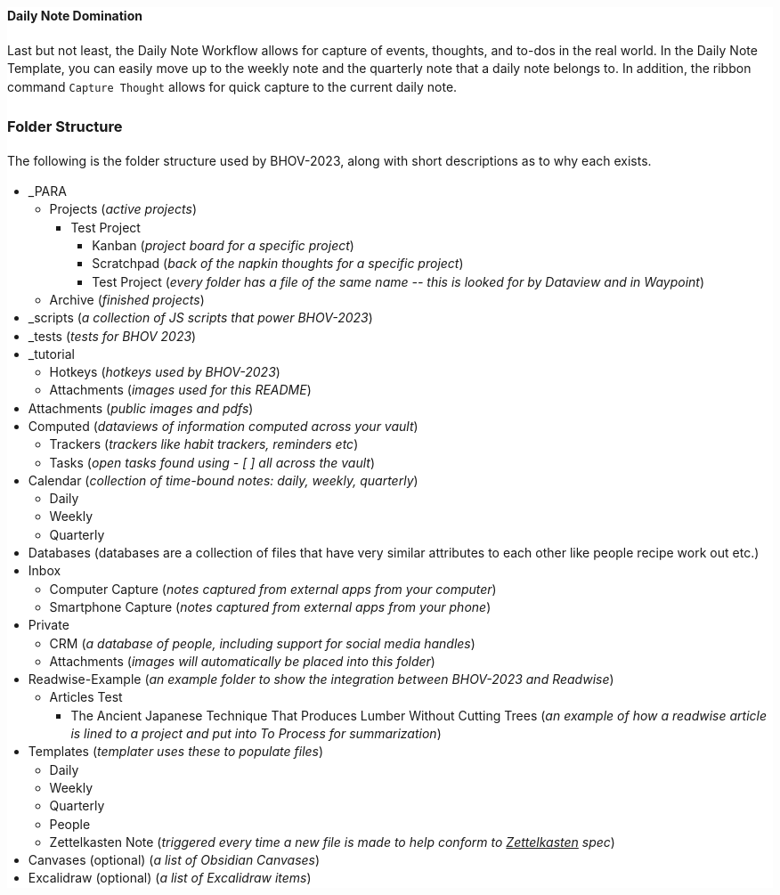 #### Daily Note Domination

Last but not least, the Daily Note Workflow allows for capture of events, thoughts, and to-dos in the real world. In the Daily Note Template, you can easily move up to the weekly note and the quarterly note that a daily note belongs to. In addition, the ribbon command `Capture Thought` allows for quick capture to the current daily note.

### Folder Structure

The following is the folder structure used by BHOV-2023, along with short descriptions as to why each exists.

- \_PARA
	- Projects (*active projects*)
		- Test Project
			- Kanban (*project board for a specific project*)
			- Scratchpad (*back of the napkin thoughts for a specific project*)
			- Test Project (*every folder has a file of the same name -- this is looked for by Dataview and in Waypoint*)
	- Archive (*finished projects*)
- \_scripts (*a collection of JS scripts that power BHOV-2023*)
- \_tests (*tests for BHOV 2023*)
- \_tutorial
	- Hotkeys (*hotkeys used by BHOV-2023*)
	- Attachments (*images used for this README*)
- Attachments (*public images and pdfs*)
- Computed (*dataviews of information computed across your vault*)
	- Trackers (*trackers like habit trackers, reminders etc*)
	- Tasks (*open tasks found using - \[ \] all across the vault*)
- Calendar (*collection of time-bound notes: daily, weekly, quarterly*)
	- Daily
	- Weekly
	- Quarterly
- Databases (databases are a collection of files that have very similar attributes to each other like people recipe work out etc.)
- Inbox
	- Computer Capture (*notes captured from external apps from your computer*)
	- Smartphone Capture (*notes captured from external apps from your phone*)
- Private
	- CRM (*a database of people, including support for social media handles*)
	- Attachments (*images will automatically be placed into this folder*)
- Readwise-Example (*an example folder to show the integration between BHOV-2023 and Readwise*)
	- Articles Test
		- The Ancient Japanese Technique That Produces Lumber Without Cutting Trees (*an example of how a readwise article is lined to a project and put into To Process for summarization*)
- Templates (*templater uses these to populate files*)
	- Daily
	- Weekly
	- Quarterly
	- People
	- Zettelkasten Note (*triggered every time a new file is made to help conform to [Zettelkasten](#zettelkasten) spec*)
- Canvases (optional) (*a list of Obsidian Canvases*)
- Excalidraw (optional) (*a list of Excalidraw items*)


[^1]: hello from the future!
[^2]: [calendar example](https://github.com/bramses/bramses-highly-opinionated-vault-2023/blob/main/_tutorial/Attachments/calendar.png)